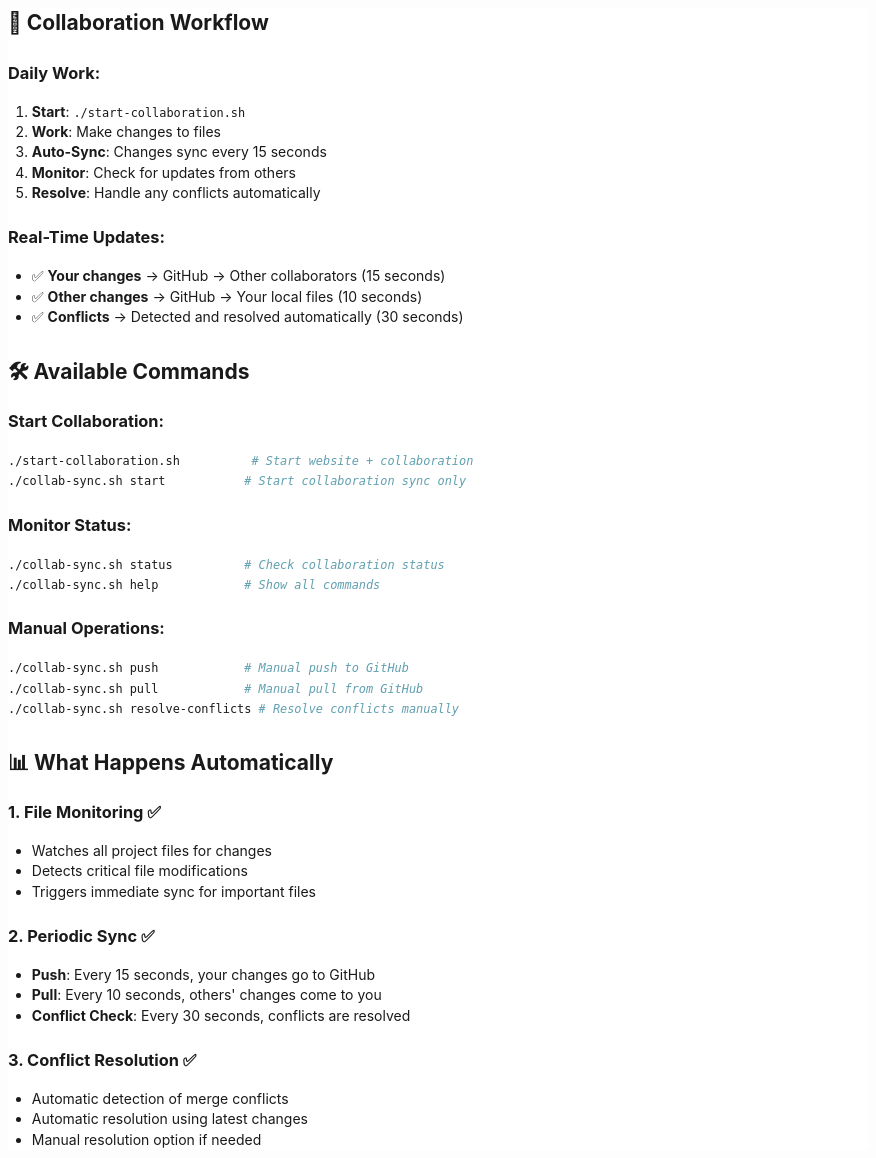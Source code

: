 ## 👥 **Collaboration Workflow**

### **Daily Work:**
1. **Start**: `./start-collaboration.sh`
2. **Work**: Make changes to files
3. **Auto-Sync**: Changes sync every 15 seconds
4. **Monitor**: Check for updates from others
5. **Resolve**: Handle any conflicts automatically

### **Real-Time Updates:**
- ✅ **Your changes** → GitHub → Other collaborators (15 seconds)
- ✅ **Other changes** → GitHub → Your local files (10 seconds)
- ✅ **Conflicts** → Detected and resolved automatically (30 seconds)

## 🛠️ **Available Commands**

### **Start Collaboration:**
```bash
./start-collaboration.sh          # Start website + collaboration
./collab-sync.sh start           # Start collaboration sync only
```

### **Monitor Status:**
```bash
./collab-sync.sh status          # Check collaboration status
./collab-sync.sh help            # Show all commands
```

### **Manual Operations:**
```bash
./collab-sync.sh push            # Manual push to GitHub
./collab-sync.sh pull            # Manual pull from GitHub
./collab-sync.sh resolve-conflicts # Resolve conflicts manually
```

## 📊 **What Happens Automatically**

### **1. File Monitoring** ✅
- Watches all project files for changes
- Detects critical file modifications
- Triggers immediate sync for important files

### **2. Periodic Sync** ✅
- **Push**: Every 15 seconds, your changes go to GitHub
- **Pull**: Every 10 seconds, others' changes come to you
- **Conflict Check**: Every 30 seconds, conflicts are resolved

### **3. Conflict Resolution** ✅
- Automatic detection of merge conflicts
- Automatic resolution using latest changes
- Manual resolution option if needed
